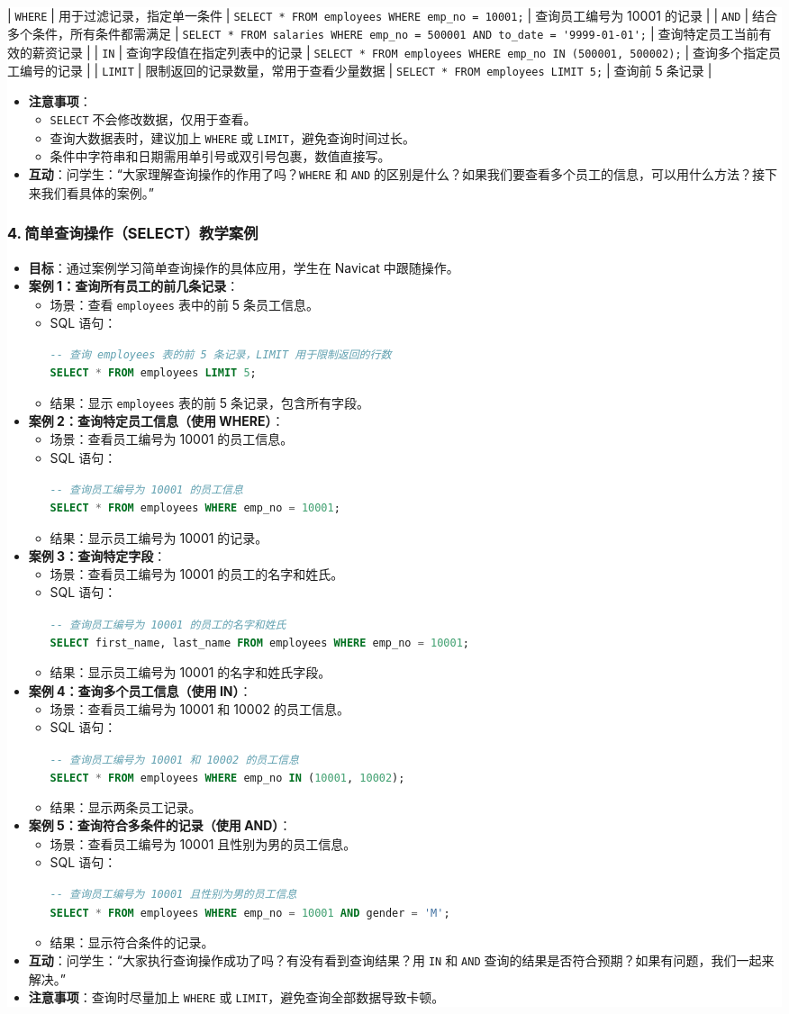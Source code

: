   | `WHERE`          | 用于过滤记录，指定单一条件                | `SELECT * FROM employees WHERE emp_no = 10001;` | 查询员工编号为 10001 的记录              |
  | `AND`            | 结合多个条件，所有条件都需满足            | `SELECT * FROM salaries WHERE emp_no = 500001 AND to_date = '9999-01-01';` | 查询特定员工当前有效的薪资记录           |
  | `IN`             | 查询字段值在指定列表中的记录              | `SELECT * FROM employees WHERE emp_no IN (500001, 500002);` | 查询多个指定员工编号的记录               |
  | `LIMIT`          | 限制返回的记录数量，常用于查看少量数据    | `SELECT * FROM employees LIMIT 5;`          | 查询前 5 条记录                          |
- **注意事项**：
  - `SELECT` 不会修改数据，仅用于查看。
  - 查询大数据表时，建议加上 `WHERE` 或 `LIMIT`，避免查询时间过长。
  - 条件中字符串和日期需用单引号或双引号包裹，数值直接写。
- **互动**：问学生：“大家理解查询操作的作用了吗？`WHERE` 和 `AND` 的区别是什么？如果我们要查看多个员工的信息，可以用什么方法？接下来我们看具体的案例。”

### 4. 简单查询操作（SELECT）教学案例

- **目标**：通过案例学习简单查询操作的具体应用，学生在 Navicat 中跟随操作。
- **案例 1：查询所有员工的前几条记录**：
  - 场景：查看 `employees` 表中的前 5 条员工信息。
  - SQL 语句：
    ```sql
    -- 查询 employees 表的前 5 条记录，LIMIT 用于限制返回的行数
    SELECT * FROM employees LIMIT 5;
    ```
  - 结果：显示 `employees` 表的前 5 条记录，包含所有字段。
- **案例 2：查询特定员工信息（使用 WHERE）**：
  - 场景：查看员工编号为 10001 的员工信息。
  - SQL 语句：
    ```sql
    -- 查询员工编号为 10001 的员工信息
    SELECT * FROM employees WHERE emp_no = 10001;
    ```
  - 结果：显示员工编号为 10001 的记录。
- **案例 3：查询特定字段**：
  - 场景：查看员工编号为 10001 的员工的名字和姓氏。
  - SQL 语句：
    ```sql
    -- 查询员工编号为 10001 的员工的名字和姓氏
    SELECT first_name, last_name FROM employees WHERE emp_no = 10001;
    ```
  - 结果：显示员工编号为 10001 的名字和姓氏字段。
- **案例 4：查询多个员工信息（使用 IN）**：
  - 场景：查看员工编号为 10001 和 10002 的员工信息。
  - SQL 语句：
    ```sql
    -- 查询员工编号为 10001 和 10002 的员工信息
    SELECT * FROM employees WHERE emp_no IN (10001, 10002);
    ```
  - 结果：显示两条员工记录。
- **案例 5：查询符合多条件的记录（使用 AND）**：
  - 场景：查看员工编号为 10001 且性别为男的员工信息。
  - SQL 语句：
    ```sql
    -- 查询员工编号为 10001 且性别为男的员工信息
    SELECT * FROM employees WHERE emp_no = 10001 AND gender = 'M';
    ```
  - 结果：显示符合条件的记录。
- **互动**：问学生：“大家执行查询操作成功了吗？有没有看到查询结果？用 `IN` 和 `AND` 查询的结果是否符合预期？如果有问题，我们一起来解决。”
- **注意事项**：查询时尽量加上 `WHERE` 或 `LIMIT`，避免查询全部数据导致卡顿。
